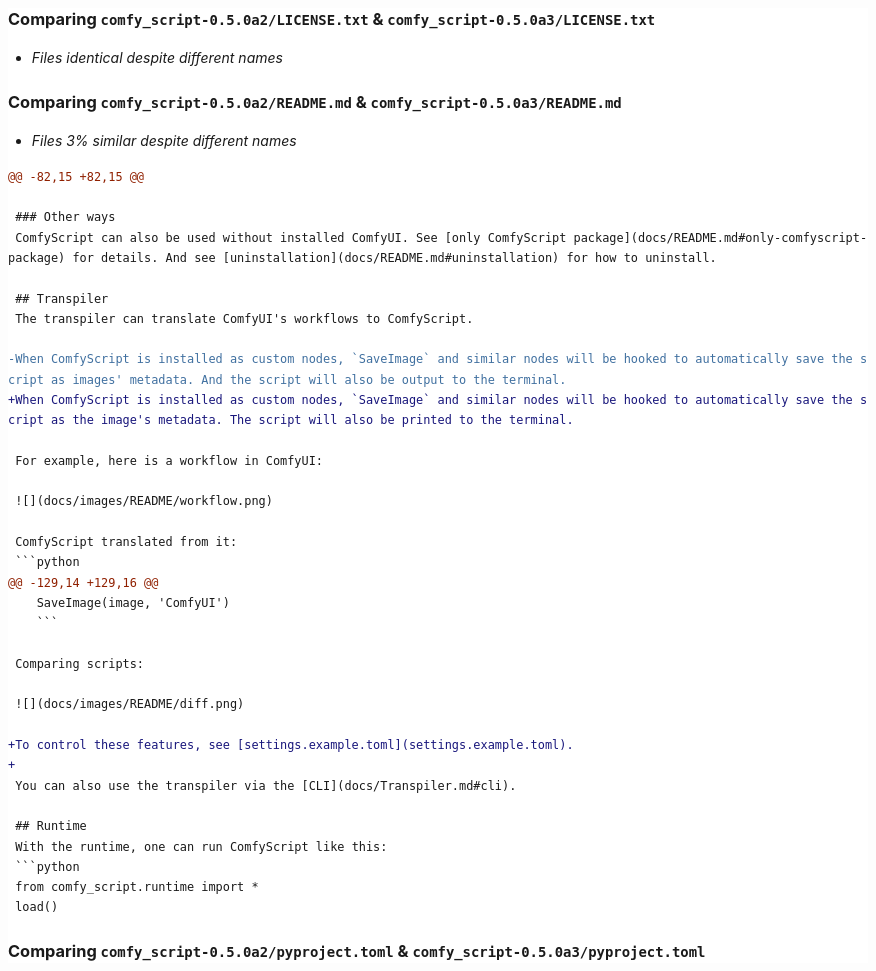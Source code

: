 ### Comparing `comfy_script-0.5.0a2/LICENSE.txt` & `comfy_script-0.5.0a3/LICENSE.txt`

 * *Files identical despite different names*

### Comparing `comfy_script-0.5.0a2/README.md` & `comfy_script-0.5.0a3/README.md`

 * *Files 3% similar despite different names*

```diff
@@ -82,15 +82,15 @@
 
 ### Other ways
 ComfyScript can also be used without installed ComfyUI. See [only ComfyScript package](docs/README.md#only-comfyscript-package) for details. And see [uninstallation](docs/README.md#uninstallation) for how to uninstall.
 
 ## Transpiler
 The transpiler can translate ComfyUI's workflows to ComfyScript.
 
-When ComfyScript is installed as custom nodes, `SaveImage` and similar nodes will be hooked to automatically save the script as images' metadata. And the script will also be output to the terminal.
+When ComfyScript is installed as custom nodes, `SaveImage` and similar nodes will be hooked to automatically save the script as the image's metadata. The script will also be printed to the terminal.
 
 For example, here is a workflow in ComfyUI:
 
 ![](docs/images/README/workflow.png)
 
 ComfyScript translated from it:
 ```python
@@ -129,14 +129,16 @@
    SaveImage(image, 'ComfyUI')
    ```
 
 Comparing scripts:
 
 ![](docs/images/README/diff.png)
 
+To control these features, see [settings.example.toml](settings.example.toml).
+
 You can also use the transpiler via the [CLI](docs/Transpiler.md#cli).
 
 ## Runtime
 With the runtime, one can run ComfyScript like this:
 ```python
 from comfy_script.runtime import *
 load()
```

### Comparing `comfy_script-0.5.0a2/pyproject.toml` & `comfy_script-0.5.0a3/pyproject.toml`
